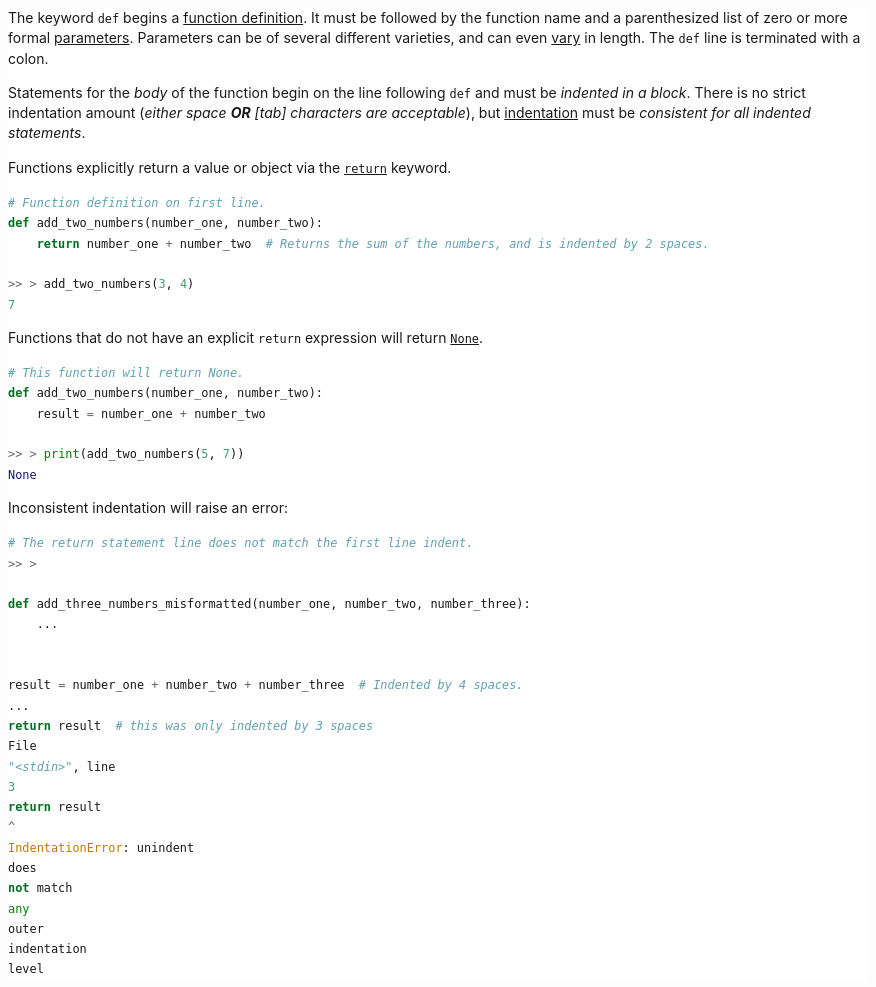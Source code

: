 The keyword `def` begins a [function definition][function definition]. It must be followed by the function name and a
parenthesized list of zero or more formal [parameters][parameters]. Parameters can be of several different varieties,
and can even [vary][more on functions] in length. The `def` line is terminated with a colon.

Statements for the _body_ of the function begin on the line following `def` and must be _indented in a block_. There is
no strict indentation amount (_either space **OR** [tab] characters are acceptable_), but [indentation][indentation]
must be _consistent for all indented statements_.

Functions explicitly return a value or object via the [`return`][return] keyword.

```python
# Function definition on first line.
def add_two_numbers(number_one, number_two):
    return number_one + number_two  # Returns the sum of the numbers, and is indented by 2 spaces.

>> > add_two_numbers(3, 4)
7
```

Functions that do not have an explicit `return` expression will return [`None`][none].

```python
# This function will return None.
def add_two_numbers(number_one, number_two):
    result = number_one + number_two

>> > print(add_two_numbers(5, 7))
None
```

Inconsistent indentation will raise an error:

```python
# The return statement line does not match the first line indent.
>> >

def add_three_numbers_misformatted(number_one, number_two, number_three):
    ...


result = number_one + number_two + number_three  # Indented by 4 spaces.
...
return result  # this was only indented by 3 spaces
File
"<stdin>", line
3
return result
^
IndentationError: unindent
does
not match
any
outer
indentation
level
```


[PEP257]: https://www.python.org/dev/peps/pep-0257/
[assignment statements]: https://docs.python.org/3/reference/simple_stmts.html#assignment-statements
[calls]: https://docs.python.org/3/reference/expressions.html#calls
[comments]: https://realpython.com/python-comments-guide/#python-commenting-basics
[default arguments]: https://docs.python.org/3/tutorial/controlflow.html#default-argument-values
[docstring]: https://docs.python.org/3/tutorial/controlflow.html#tut-docstrings
[doctests]: https://docs.python.org/3/library/doctest.html
[duck typing]: https://en.wikipedia.org/wiki/Duck_typing
[dynamic typing in python]: https://stackoverflow.com/questions/11328920/is-python-strongly-typed
[everythings an object]: https://docs.python.org/3/reference/datamodel.html
[function definition]: https://docs.python.org/3/tutorial/controlflow.html#defining-functions
[gradual typing]: https://en.wikipedia.org/wiki/Gradual_typing
[indentation]: https://docs.python.org/3/reference/lexical_analysis.html#indentation
[module]: https://docs.python.org/3/tutorial/modules.html
[more on functions]: https://docs.python.org/3/tutorial/controlflow.html#more-on-defining-functions
[naming and binding]: https://docs.python.org/3/reference/executionmodel.html#naming-and-binding
[none]: https://docs.python.org/3/library/constants.html
[object oriented programming]: https://en.wikipedia.org/wiki/Object-oriented_programming
[parameters]: https://docs.python.org/3/glossary.html#term-parameter
[pep8]: https://www.python.org/dev/peps/pep-0008/
[python docs]: https://docs.python.org/3/
[return]: https://docs.python.org/3/reference/simple_stmts.html#return
[significant indentation]: https://docs.python.org/3/reference/lexical_analysis.html#indentation
[snake case]: https://en.wikipedia.org/wiki/Snake_case
[the zen of python]: https://www.python.org/dev/peps/pep-0020/
[type hints]: https://docs.python.org/3/library/typing.html
[variables]: https://realpython.com/python-variables/
[what is pythonic]: https://blog.startifact.com/posts/older/what-is-pythonic.html